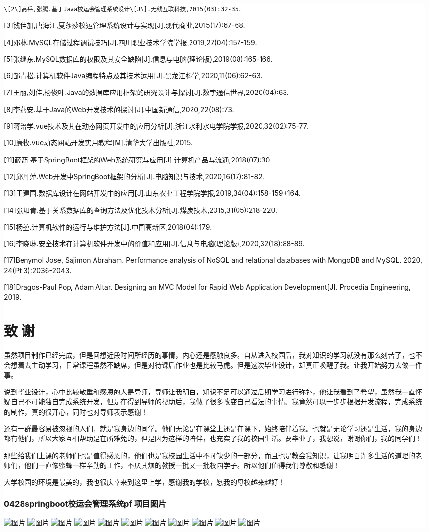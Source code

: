     \[2\]高岳,张腾.基于Java校运会管理系统设计\[J\].无线互联科技,2015(03):32-35.

\[3\]钱佳加,唐海江,夏莎莎校运管理系统设计与实现\[J\].现代商业,2015(17):67-68.

\[4\]邓林.MySQL存储过程调试技巧\[J\].四川职业技术学院学报,2019,27(04):157-159.

\[5\]张继东.MySQL数据库的权限及其安全缺陷\[J\].信息与电脑(理论版),2019(08):165-166.

\[6\]邹青松.计算机软件Java编程特点及其技术运用\[J\].黑龙江科学,2020,11(06):62-63.

\[7\]王丽,刘佳,杨俊叶.Java的数据库应用框架的研究设计与探讨\[J\].数字通信世界,2020(04):63.

\[8\]李燕安.基于Java的Web开发技术的探讨\[J\].中国新通信,2020,22(08):73.

\[9\]蒋治学.vue技术及其在动态网页开发中的应用分析\[J\].浙江水利水电学院学报,2020,32(02):75-77.

\[10\]康牧.vue动态网站开发实用教程\[M\].清华大学出版社,2015.

\[11\]薛茹.基于SpringBoot框架的Web系统研究与应用\[J\].计算机产品与流通,2018(07):30.

\[12\]邱丹萍.Web开发中SpringBoot框架的分析\[J\].电脑知识与技术,2020,16(17):81-82.

\[13\]王建国.数据库设计在网站开发中的应用\[J\].山东农业工程学院学报,2019,34(04):158-159+164.

\[14\]张知青.基于关系数据库的查询方法及优化技术分析\[J\].煤炭技术,2015,31(05):218-220.

\[15\]杨堃.计算机软件的运行与维护方法\[J\].中国高新区,2018(04):179.

\[16\]李晓琳.安全技术在计算机软件开发中的价值和应用\[J\].信息与电脑(理论版),2020,32(18):88-89.

\[17\]Benymol Jose, Sajimon Abraham. Performance analysis of NoSQL and
relational databases with MongoDB and MySQL. 2020, 24(Pt 3):2036-2043.

\[18\]Dragos-Paul Pop, Adam Altar. Designing an MVC Model for Rapid Web
Application Development\[J\]. Procedia Engineering, 2019.

# 致 谢

虽然项目制作已经完成，但是回想近段时间所经历的事情，内心还是感触良多。自从进入校园后，我对知识的学习就没有那么刻苦了，也不会想着去主动学习，日常课程虽然不缺席，但是对待课后作业也是比较马虎。但是这次毕业设计，却真正唤醒了我。让我开始努力去做一件事。

说到毕业设计，心中比较敬重和感恩的人是导师，导师让我明白，知识不足可以通过后期学习进行弥补，他让我看到了希望，虽然我一直怀疑自己不可能独自完成系统开发，但是在得到导师的帮助后，我做了很多改变自己看法的事情。我竟然可以一步步根据开发流程，完成系统的制作，真的很开心，同时也对导师表示感谢！

还有一群最容易被忽视的人们，就是我身边的同学。他们无论是在课堂上还是在课下，始终陪伴着我。也就是无论学习还是生活，我的身边都有他们，所以大家互相帮助是在所难免的，但是因为这样的陪伴，也充实了我的校园生活。要毕业了，我想说，谢谢你们，我的同学们！

那些给我们上课的老师们也是值得感恩的，他们也是我校园生活中不可缺少的一部分，而且也是教会我知识，让我明白许多生活的道理的老师们，他们一直像蜜蜂一样辛勤的工作，不厌其烦的教授一批又一批校园学子。所以他们值得我们尊敬和感谢！

大学校园的环境是最美的，我也很庆幸来到这里上学，感谢我的学校，愿我的母校越来越好！


### 0428springboot校运会管理系统pf 项目图片
![图片](/images/0428springbootimg_001.jpg)
![图片](/images/0428springbootimg_003.jpg)
![图片](/images/0428springbootimg_002.jpg)
![图片](/images/0428springbootimg_006.jpg)
![图片](/images/0428springbootimg_007.jpg)
![图片](/images/0428springbootimg_005.jpg)
![图片](/images/0428springbootimg_011.jpg)
![图片](/images/0428springbootimg_010.jpg)
![图片](/images/0428springbootimg_004.jpg)
![图片](/images/0428springbootimg_009.jpg)
![图片](/images/0428springbootimg_008.jpg)
